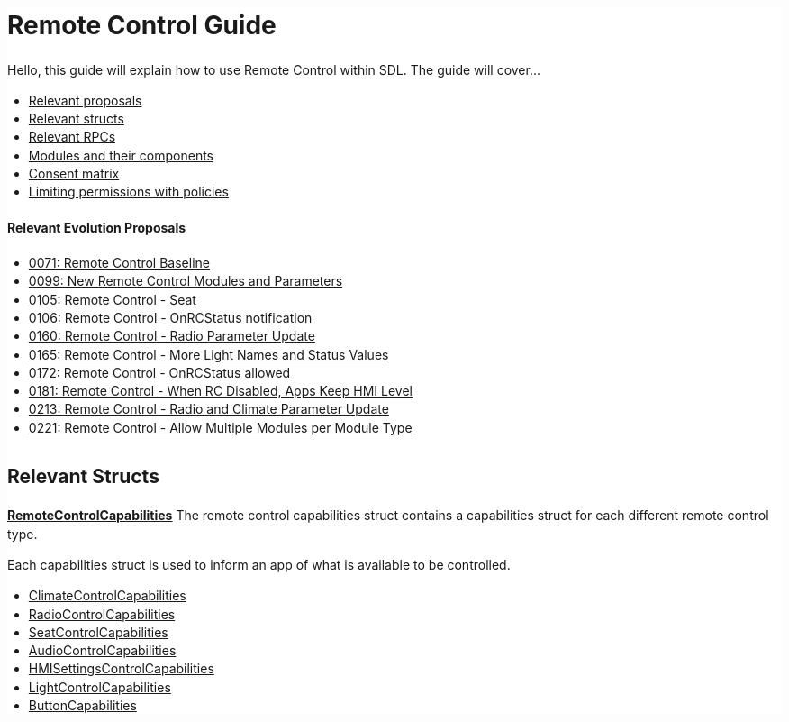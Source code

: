 # Remote Control Guide

Hello, this guide will explain how to use Remote Control within SDL. The guide will cover...

- [Relevant proposals](#relevant-evolution-proposals)
- [Relevant structs](#relevant-structs)
- [Relevant RPCs](#relavent-rpcs)
- [Modules and their components](#remote-control-modules)
- [Consent matrix](#consent)
- [Limiting permissions with policies](#policies)

#### Relevant Evolution Proposals

- [0071: Remote Control Baseline](https://github.com/smartdevicelink/sdl_evolution/blob/master/proposals/0071-remote-control-baseline.md)
- [0099: New Remote Control Modules and Parameters](https://github.com/smartdevicelink/sdl_evolution/blob/master/proposals/0099-new-remote-control-modules-and-parameters.md)
- [0105: Remote Control - Seat](https://github.com/smartdevicelink/sdl_evolution/blob/master/proposals/0105-remote-control-seat.md)
- [0106: Remote Control - OnRCStatus notification](https://github.com/smartdevicelink/sdl_evolution/blob/master/proposals/0106-remote-control-onRcStatus-notification.md)
- [0160: Remote Control - Radio Parameter Update](https://github.com/smartdevicelink/sdl_evolution/blob/master/proposals/0160-rc-radio-parameter-update.md)
- [0165: Remote Control - More Light Names and Status Values](https://github.com/smartdevicelink/sdl_evolution/blob/master/proposals/0165-rc-lights-more-names-and-status-values.md)
- [0172: Remote Control - OnRCStatus allowed](https://github.com/smartdevicelink/sdl_evolution/blob/master/proposals/0172-onRcStatus-allowed.md)
- [0181: Remote Control - When RC Disabled, Apps Keep HMI Level](https://github.com/smartdevicelink/sdl_evolution/blob/master/proposals/0181-keep-rc-app-hmi-level-when-disable-rc.md)
- [0213: Remote Control - Radio and Climate Parameter Update](https://github.com/smartdevicelink/sdl_evolution/blob/master/proposals/0213-rc-radio-climate-parameter-update.md)
- [0221: Remote Control - Allow Multiple Modules per Module Type](https://github.com/smartdevicelink/sdl_evolution/blob/master/proposals/0221-multiple-modules.md)

## Relevant Structs

[**RemoteControlCapabilities**](https://smartdevicelink.com/en/guides/hmi/common/structs/#remotecontrolcapabilities)
The remote control capabilities struct contains a capabilities struct for each different remote control type.

Each capabilities struct is used to inform an app of what is available to be controlled.

* [ClimateControlCapabilities](https://smartdevicelink.com/en/guides/hmi/common/structs/#climatecontrolcapabilities)
* [RadioControlCapabilities](https://smartdevicelink.com/en/guides/hmi/common/structs/#radiocontrolcapabilities)
* [SeatControlCapabilities](https://smartdevicelink.com/en/guides/hmi/common/structs/#seatcontrolcapabilities)
* [AudioControlCapabilities](https://smartdevicelink.com/en/guides/hmi/common/structs/#audiocontrolcapabilities)
* [HMISettingsControlCapabilities](https://smartdevicelink.com/en/guides/hmi/common/structs/#hmisettingscontrolcapabilities)
* [LightControlCapabilities](https://smartdevicelink.com/en/guides/hmi/common/structs/#lightcontrolcapabilities)
* [ButtonCapabilities](https://smartdevicelink.com/en/guides/hmi/common/structs/#buttoncapabilities)

